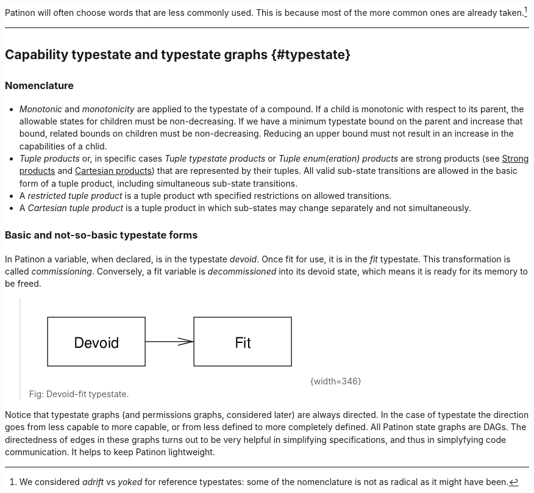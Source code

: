 Patinon will often choose words that are less commonly used. This is because
most of the more common ones are already taken.[^refstates]

[^refstates]: We considered *adrift* vs *yoked* for reference typestates: some
    of the nomenclature is not as radical as it might have been.

--------------------------------------------------------------------------------

## Capability typestate and typestate graphs {#typestate}

### Nomenclature

*   *Monotonic* and *monotonicity* are applied to the typestate of a compound.
    If a child is monotonic with respect to its parent, the allowable states for
    children must be non-decreasing. If we have a minimum typestate bound on the
    parent and increase that bound, related bounds on children must be
    non-decreasing. Reducing an upper bound must not result in an increase in
    the capabilities of a chlid.
*   *Tuple products* or, in specific cases *Tuple typestate products* or *Tuple
    enum(eration) products* are strong products (see
    [Strong products](https://en.wikipedia.org/wiki/Strong_product_of_graphs)
    and
    [Cartesian products](https://en.wikipedia.org/wiki/Cartesian_product_of_graphs))
    that are represented by their tuples. All valid sub-state transitions are
    allowed in the basic form of a tuple product, including simultaneous
    sub-state transitions.
*   A *restricted tuple product* is a tuple product wth specified restrictions
    on allowed transitions.
*   A *Cartesian tuple product* is a tuple product in which sub-states may
    change separately and not simultaneously.

### Basic and not-so-basic typestate forms

In Patinon a variable, when declared, is in the typestate *devoid*. Once fit for
use, it is in the *fit* typestate. This transformation is called
*commissioning*. Conversely, a fit variable is *decommissioned* into its devoid
state, which means it is ready for its memory to be freed.

> ![Basic typestate, Devoid -> Fit (width 461)](diagrams/DevoidFit.png "Basic typestate"){width=346}
> <br>
> Fig: Devoid-fit typestate.

Notice that typestate graphs (and permissions graphs, considered later) are
always directed. In the case of typestate the direction goes from less capable
to more capable, or from less defined to more completely defined. All Patinon
state graphs are DAGs. The directedness of edges in these graphs turns out to be
very helpful in simplifying specifications, and thus in simplyfying code
communication. It helps to keep Patinon lightweight.


[Creative Commons Attribution 4.0 License]: https://creativecommons.org/licenses/by/4.0/legalcode
[Apache 2.0 License]: https://www.apache.org/licenses/LICENSE-2.0
[^rarity]: The rarity of loops might cause difficulty, in that it might be